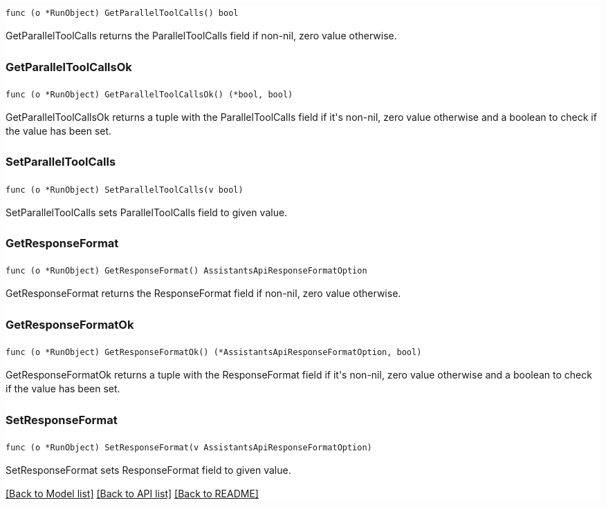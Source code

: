 `func (o *RunObject) GetParallelToolCalls() bool`

GetParallelToolCalls returns the ParallelToolCalls field if non-nil, zero value otherwise.

### GetParallelToolCallsOk

`func (o *RunObject) GetParallelToolCallsOk() (*bool, bool)`

GetParallelToolCallsOk returns a tuple with the ParallelToolCalls field if it's non-nil, zero value otherwise
and a boolean to check if the value has been set.

### SetParallelToolCalls

`func (o *RunObject) SetParallelToolCalls(v bool)`

SetParallelToolCalls sets ParallelToolCalls field to given value.


### GetResponseFormat

`func (o *RunObject) GetResponseFormat() AssistantsApiResponseFormatOption`

GetResponseFormat returns the ResponseFormat field if non-nil, zero value otherwise.

### GetResponseFormatOk

`func (o *RunObject) GetResponseFormatOk() (*AssistantsApiResponseFormatOption, bool)`

GetResponseFormatOk returns a tuple with the ResponseFormat field if it's non-nil, zero value otherwise
and a boolean to check if the value has been set.

### SetResponseFormat

`func (o *RunObject) SetResponseFormat(v AssistantsApiResponseFormatOption)`

SetResponseFormat sets ResponseFormat field to given value.



[[Back to Model list]](../README.md#documentation-for-models) [[Back to API list]](../README.md#documentation-for-api-endpoints) [[Back to README]](../README.md)


